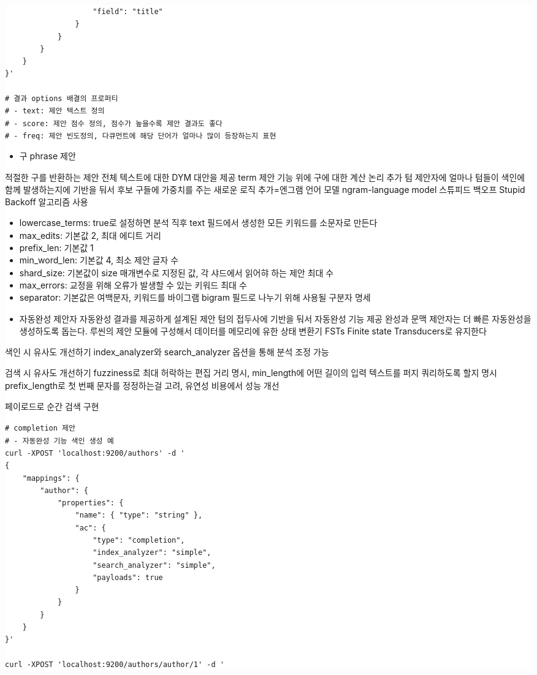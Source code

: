 ```
                    "field": "title"
                }
            }
        }
    }
}'

# 결과 options 배결의 프로퍼티
# - text: 제안 텍스트 정의
# - score: 제안 점수 정의, 점수가 높을수록 제안 결과도 좋다
# - freq: 제안 빈도정의, 다큐먼트에 해당 단어가 얼마나 많이 등장하는지 표현
```

* 구 phrase 제안

적절한 구를 반환하는 제안
전체 텍스트에 대한 DYM 대안을 제공
term 제안 기능 위에 구에 대한 계산 논리 추가
텀 제안자에 얼마나 텀들이 색인에 함께 발생하는지에 기반을 둬서 후보 구들에 가중치를 주는 새로운 로직 추가=엔그램 언어 모델 ngram-language model
스튜피드 백오프 Stupid Backoff 알고리즘 사용

- lowercase_terms: true로 설정하면 분석 직후 text 필드에서 생성한 모든 키워드를 소문자로 만든다
- max_edits: 기본값 2, 최대 에디트 거리
- prefix_len: 기본값 1
- min_word_len: 기본값 4, 최소 제안 글자 수
- shard_size: 기본값이 size 매개변수로 지정된 값, 각 샤드에서 읽어햐 하는 제안 최대 수
- max_errors: 교정을 위해 오류가 발생할 수 있는 키워드 최대 수
- separator: 기본값은 여백문자, 키워드를 바이그램 bigram 필드로 나누기 위해 사용될 구분자 명세

 


* 자동완성 제안자
자동완성 결과를 제공하게 설계된 제안
텀의 접두사에 기반을 둬서 자동완성 기능 제공
완성과 문맥 제안자는 더 빠른 자동완성을 생성하도록 돕는다. 루씬의 제안 모듈에 구성해서 데이터를 메모리에 유한 상태 변환기 FSTs Finite state Transducers로 유지한다

색인 시 유사도 개선하기
index_analyzer와 search_analyzer 옵션을 통해 분석 조정 가능

검색 시 유사도 개선하기
fuzziness로 최대 허락하는 편집 거리 명시,
min_length에 어떤 길이의 입력 텍스트를 퍼지 쿼리하도록 할지 명시
prefix_length로 첫 번째 문자를 정정하는걸 고려, 유연성 비용에서 성능 개선

페이로드로 순간 검색 구현
```
# completion 제안
# - 자동완성 기능 색인 생성 예
curl -XPOST 'localhost:9200/authors' -d '
{
	"mappings": {
        "author": {
            "properties": {
                "name": { "type": "string" },
                "ac": {
                    "type": "completion",
                    "index_analyzer": "simple",
                    "search_analyzer": "simple",
                    "payloads": true
                }
            }
        }
    }
}'

curl -XPOST 'localhost:9200/authors/author/1' -d '
```